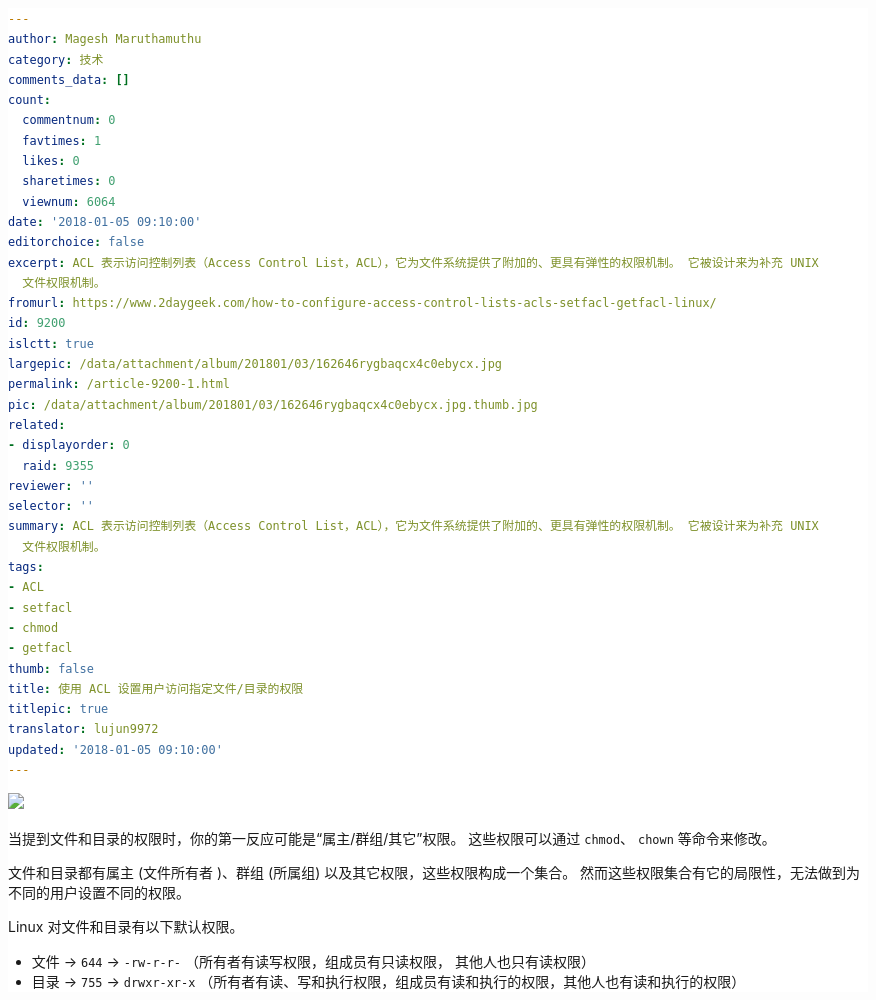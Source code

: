 ```yaml
---
author: Magesh Maruthamuthu
category: 技术
comments_data: []
count:
  commentnum: 0
  favtimes: 1
  likes: 0
  sharetimes: 0
  viewnum: 6064
date: '2018-01-05 09:10:00'
editorchoice: false
excerpt: ACL 表示访问控制列表（Access Control List，ACL），它为文件系统提供了附加的、更具有弹性的权限机制。 它被设计来为补充 UNIX
  文件权限机制。
fromurl: https://www.2daygeek.com/how-to-configure-access-control-lists-acls-setfacl-getfacl-linux/
id: 9200
islctt: true
largepic: /data/attachment/album/201801/03/162646rygbaqcx4c0ebycx.jpg
permalink: /article-9200-1.html
pic: /data/attachment/album/201801/03/162646rygbaqcx4c0ebycx.jpg.thumb.jpg
related:
- displayorder: 0
  raid: 9355
reviewer: ''
selector: ''
summary: ACL 表示访问控制列表（Access Control List，ACL），它为文件系统提供了附加的、更具有弹性的权限机制。 它被设计来为补充 UNIX
  文件权限机制。
tags:
- ACL
- setfacl
- chmod
- getfacl
thumb: false
title: 使用 ACL 设置用户访问指定文件/目录的权限
titlepic: true
translator: lujun9972
updated: '2018-01-05 09:10:00'
---
```


![](/data/attachment/album/201801/03/162646rygbaqcx4c0ebycx.jpg)


当提到文件和目录的权限时，你的第一反应可能是“属主/群组/其它”权限。 这些权限可以通过 `chmod`、 `chown` 等命令来修改。


文件和目录都有属主 (文件所有者 )、群组 (所属组) 以及其它权限，这些权限构成一个集合。 然而这些权限集合有它的局限性，无法做到为不同的用户设置不同的权限。


Linux 对文件和目录有以下默认权限。


* 文件 -> `644` -> `-rw-r-r-` （所有者有读写权限，组成员有只读权限， 其他人也只有读权限）
* 目录 -> `755` -> `drwxr-xr-x` （所有者有读、写和执行权限，组成员有读和执行的权限，其他人也有读和执行的权限）
